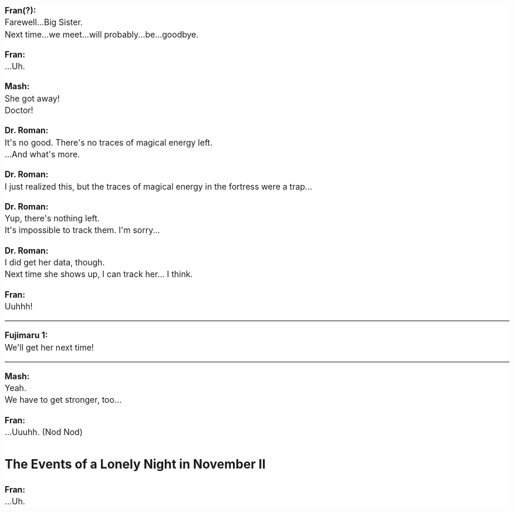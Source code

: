    
**Fran(?):**  
Farewell...Big Sister.  
Next time...we meet...will probably...be...goodbye.  
  
   
**Fran:**   
...Uh.  
  
   
**Mash:**   
She got away!  
Doctor!  
  
   
**Dr. Roman:**   
It's no good. There's no traces of magical energy left.  
...And what's more.  
  
   
**Dr. Roman:**   
I just realized this, but the traces of magical energy in the fortress were a trap...  
  
   
**Dr. Roman:**   
Yup, there's nothing left.  
It's impossible to track them. I'm sorry...  
  
   
**Dr. Roman:**   
I did get her data, though.  
Next time she shows up, I can track her... I think.  
  
   
**Fran:**   
Uuhhh!  
  
   
  
---  
  
**Fujimaru 1:**   
We'll get her next time!  
   
  
  
---  
   
**Mash:**   
Yeah.  
We have to get stronger, too...  
  
   
**Fran:**   
...Uuuhh. (Nod Nod)  
  
  
## The Events of a Lonely Night in November II  
  
**Fran:**   
...Uh.  
  
   